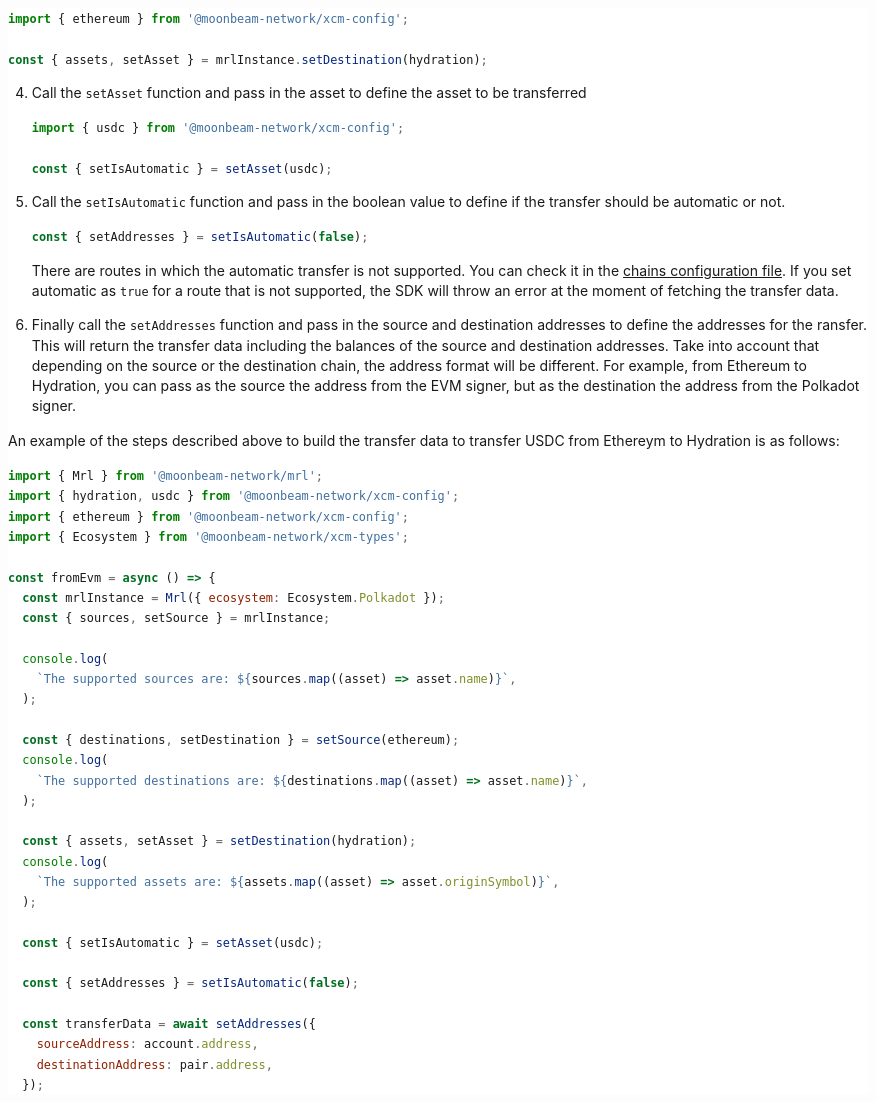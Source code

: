    ```js
   import { ethereum } from '@moonbeam-network/xcm-config';

   const { assets, setAsset } = mrlInstance.setDestination(hydration);
   ```

4. Call the `setAsset` function and pass in the asset to define the asset to be transferred

   ```js
   import { usdc } from '@moonbeam-network/xcm-config';

   const { setIsAutomatic } = setAsset(usdc);
   ```

5. Call the `setIsAutomatic` function and pass in the boolean value to define if the transfer should be automatic or not.

   ```js
   const { setAddresses } = setIsAutomatic(false);
   ```
   
   There are routes in which the automatic transfer is not supported. You can check it in the [chains configuration file](https://github.com/moonbeam-foundation/mrl-config/blob/main/src/chains/chains.ts). If you set automatic as `true` for a route that is not supported, the SDK will throw an error at the moment of fetching the transfer data.

6.  Finally call the `setAddresses` function and pass in the source and destination addresses to define the addresses for the       ransfer. This will return the transfer data including the balances of the source and destination addresses. Take into account that depending on the source or the destination chain, the address format will be different. For example, from Ethereum to Hydration, you can pass as the source the address from the EVM signer, but as the destination the address from the Polkadot signer.

An example of the steps described above to build the transfer data to transfer USDC from Ethereym to Hydration is as follows:   

```js
import { Mrl } from '@moonbeam-network/mrl';
import { hydration, usdc } from '@moonbeam-network/xcm-config';
import { ethereum } from '@moonbeam-network/xcm-config';
import { Ecosystem } from '@moonbeam-network/xcm-types';

const fromEvm = async () => {
  const mrlInstance = Mrl({ ecosystem: Ecosystem.Polkadot });
  const { sources, setSource } = mrlInstance;

  console.log(
    `The supported sources are: ${sources.map((asset) => asset.name)}`,
  );

  const { destinations, setDestination } = setSource(ethereum);
  console.log(
    `The supported destinations are: ${destinations.map((asset) => asset.name)}`,
  );

  const { assets, setAsset } = setDestination(hydration);
  console.log(
    `The supported assets are: ${assets.map((asset) => asset.originSymbol)}`,
  );

  const { setIsAutomatic } = setAsset(usdc);

  const { setAddresses } = setIsAutomatic(false);

  const transferData = await setAddresses({
    sourceAddress: account.address,
    destinationAddress: pair.address,
  });

```